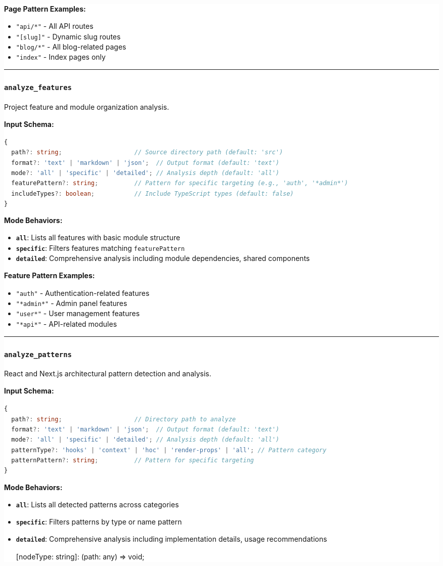 **Page Pattern Examples:**
- `"api/*"` - All API routes
- `"[slug]"` - Dynamic slug routes
- `"blog/*"` - All blog-related pages
- `"index"` - Index pages only

---

### `analyze_features`

Project feature and module organization analysis.

**Input Schema:**
```typescript
{
  path?: string;                    // Source directory path (default: 'src')
  format?: 'text' | 'markdown' | 'json';  // Output format (default: 'text')
  mode?: 'all' | 'specific' | 'detailed'; // Analysis depth (default: 'all')
  featurePattern?: string;          // Pattern for specific targeting (e.g., 'auth', '*admin*')
  includeTypes?: boolean;           // Include TypeScript types (default: false)
}
```

**Mode Behaviors:**
- **`all`**: Lists all features with basic module structure
- **`specific`**: Filters features matching `featurePattern`
- **`detailed`**: Comprehensive analysis including module dependencies, shared components

**Feature Pattern Examples:**
- `"auth"` - Authentication-related features
- `"*admin*"` - Admin panel features
- `"user*"` - User management features
- `"*api*"` - API-related modules

---

### `analyze_patterns`

React and Next.js architectural pattern detection and analysis.

**Input Schema:**
```typescript
{
  path?: string;                    // Directory path to analyze
  format?: 'text' | 'markdown' | 'json';  // Output format (default: 'text')
  mode?: 'all' | 'specific' | 'detailed'; // Analysis depth (default: 'all')
  patternType?: 'hooks' | 'context' | 'hoc' | 'render-props' | 'all'; // Pattern category
  patternPattern?: string;          // Pattern for specific targeting
}
```

**Mode Behaviors:**
- **`all`**: Lists all detected patterns across categories
- **`specific`**: Filters patterns by type or name pattern
- **`detailed`**: Comprehensive analysis including implementation details, usage recommendations


  [key: string]: any;
  [nodeType: string]: (path: any) => void;